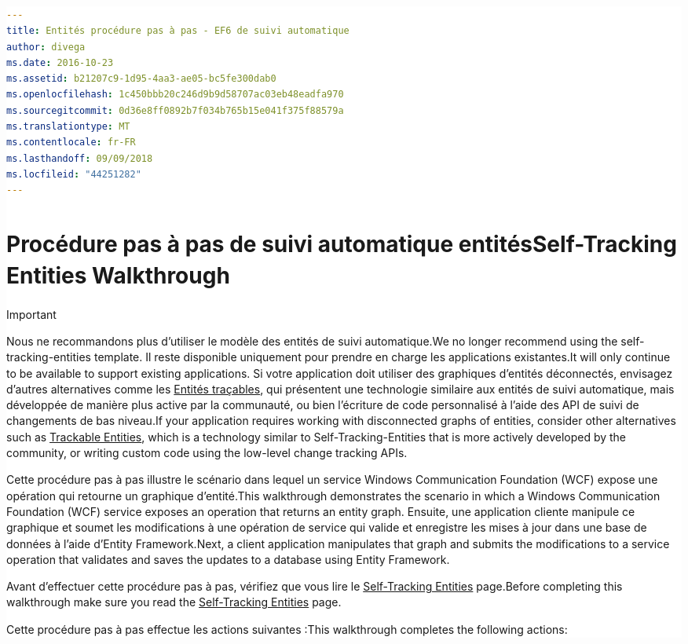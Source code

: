 ```yaml
---
title: Entités procédure pas à pas - EF6 de suivi automatique
author: divega
ms.date: 2016-10-23
ms.assetid: b21207c9-1d95-4aa3-ae05-bc5fe300dab0
ms.openlocfilehash: 1c450bbb20c246d9b9d58707ac03eb48eadfa970
ms.sourcegitcommit: 0d36e8ff0892b7f034b765b15e041f375f88579a
ms.translationtype: MT
ms.contentlocale: fr-FR
ms.lasthandoff: 09/09/2018
ms.locfileid: "44251282"
---
```

# <a name="self-tracking-entities-walkthrough"></a><span data-ttu-id="f4d32-102">Procédure pas à pas de suivi automatique entités</span><span class="sxs-lookup"><span data-stu-id="f4d32-102">Self-Tracking Entities Walkthrough</span></span>
> [!IMPORTANT]
> <span data-ttu-id="f4d32-103">Nous ne recommandons plus d’utiliser le modèle des entités de suivi automatique.</span><span class="sxs-lookup"><span data-stu-id="f4d32-103">We no longer recommend using the self-tracking-entities template.</span></span> <span data-ttu-id="f4d32-104">Il reste disponible uniquement pour prendre en charge les applications existantes.</span><span class="sxs-lookup"><span data-stu-id="f4d32-104">It will only continue to be available to support existing applications.</span></span> <span data-ttu-id="f4d32-105">Si votre application doit utiliser des graphiques d’entités déconnectés, envisagez d’autres alternatives comme les [Entités traçables](http://trackableentities.github.io/), qui présentent une technologie similaire aux entités de suivi automatique, mais développée de manière plus active par la communauté, ou bien l’écriture de code personnalisé à l’aide des API de suivi de changements de bas niveau.</span><span class="sxs-lookup"><span data-stu-id="f4d32-105">If your application requires working with disconnected graphs of entities, consider other alternatives such as [Trackable Entities](http://trackableentities.github.io/), which is a technology similar to Self-Tracking-Entities that is more actively developed by the community, or writing custom code using the low-level change tracking APIs.</span></span>

<span data-ttu-id="f4d32-106">Cette procédure pas à pas illustre le scénario dans lequel un service Windows Communication Foundation (WCF) expose une opération qui retourne un graphique d’entité.</span><span class="sxs-lookup"><span data-stu-id="f4d32-106">This walkthrough demonstrates the scenario in which a Windows Communication Foundation (WCF) service exposes an operation that returns an entity graph.</span></span> <span data-ttu-id="f4d32-107">Ensuite, une application cliente manipule ce graphique et soumet les modifications à une opération de service qui valide et enregistre les mises à jour dans une base de données à l’aide d’Entity Framework.</span><span class="sxs-lookup"><span data-stu-id="f4d32-107">Next, a client application manipulates that graph and submits the modifications to a service operation that validates and saves the updates to a database using Entity Framework.</span></span>

<span data-ttu-id="f4d32-108">Avant d’effectuer cette procédure pas à pas, vérifiez que vous lire le [Self-Tracking Entities](index.md) page.</span><span class="sxs-lookup"><span data-stu-id="f4d32-108">Before completing this walkthrough make sure you read the [Self-Tracking Entities](index.md) page.</span></span>

<span data-ttu-id="f4d32-109">Cette procédure pas à pas effectue les actions suivantes :</span><span class="sxs-lookup"><span data-stu-id="f4d32-109">This walkthrough completes the following actions:</span></span>
